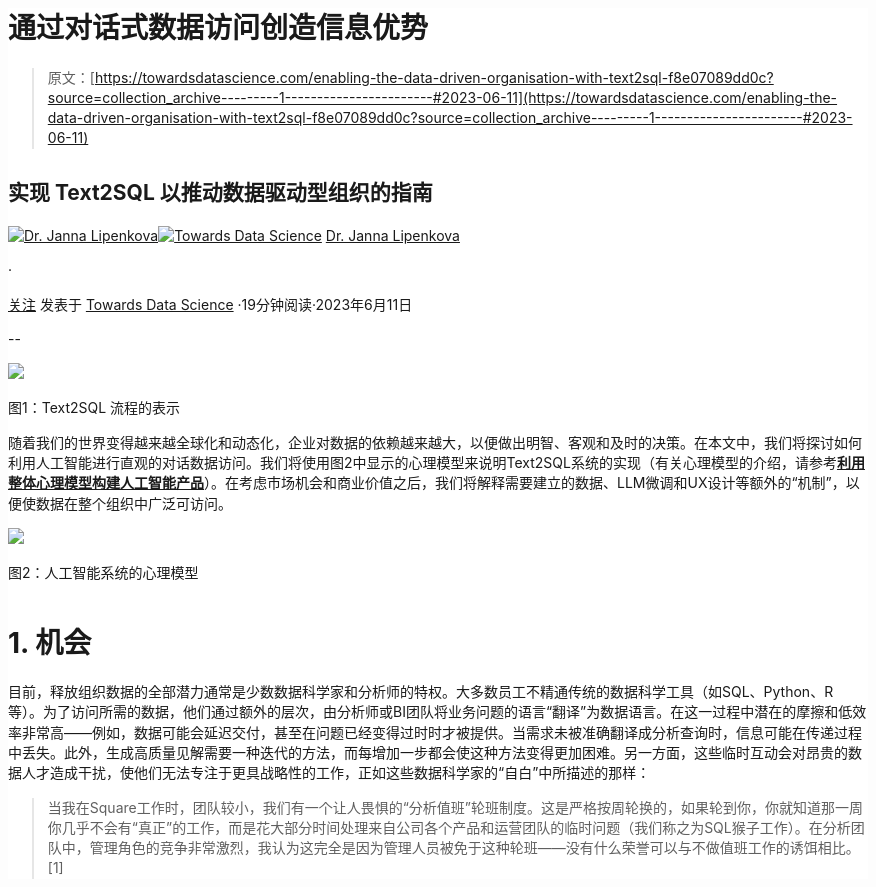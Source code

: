 # 通过对话式数据访问创造信息优势

> 原文：[https://towardsdatascience.com/enabling-the-data-driven-organisation-with-text2sql-f8e07089dd0c?source=collection_archive---------1-----------------------#2023-06-11](https://towardsdatascience.com/enabling-the-data-driven-organisation-with-text2sql-f8e07089dd0c?source=collection_archive---------1-----------------------#2023-06-11)

## 实现 Text2SQL 以推动数据驱动型组织的指南

[](https://medium.com/@janna.lipenkova_52659?source=post_page-----f8e07089dd0c--------------------------------)[![Dr. Janna Lipenkova](../Images/112fe9a8c5936869243f2a43fde6dfee.png)](https://medium.com/@janna.lipenkova_52659?source=post_page-----f8e07089dd0c--------------------------------)[](https://towardsdatascience.com/?source=post_page-----f8e07089dd0c--------------------------------)[![Towards Data Science](../Images/a6ff2676ffcc0c7aad8aaf1d79379785.png)](https://towardsdatascience.com/?source=post_page-----f8e07089dd0c--------------------------------) [Dr. Janna Lipenkova](https://medium.com/@janna.lipenkova_52659?source=post_page-----f8e07089dd0c--------------------------------)

·

[关注](https://medium.com/m/signin?actionUrl=https%3A%2F%2Fmedium.com%2F_%2Fsubscribe%2Fuser%2Ff215f8e427a2&operation=register&redirect=https%3A%2F%2Ftowardsdatascience.com%2Fenabling-the-data-driven-organisation-with-text2sql-f8e07089dd0c&user=Dr.+Janna+Lipenkova&userId=f215f8e427a2&source=post_page-f215f8e427a2----f8e07089dd0c---------------------post_header-----------) 发表于 [Towards Data Science](https://towardsdatascience.com/?source=post_page-----f8e07089dd0c--------------------------------) ·19分钟阅读·2023年6月11日

--

[](https://medium.com/m/signin?actionUrl=https%3A%2F%2Fmedium.com%2F_%2Fbookmark%2Fp%2Ff8e07089dd0c&operation=register&redirect=https%3A%2F%2Ftowardsdatascience.com%2Fenabling-the-data-driven-organisation-with-text2sql-f8e07089dd0c&source=-----f8e07089dd0c---------------------bookmark_footer-----------)![](../Images/42f16105568d40cff91bfa5e2f217ff4.png)

图1：Text2SQL 流程的表示

随着我们的世界变得越来越全球化和动态化，企业对数据的依赖越来越大，以便做出明智、客观和及时的决策。在本文中，我们将探讨如何利用人工智能进行直观的对话数据访问。我们将使用图2中显示的心理模型来说明Text2SQL系统的实现（有关心理模型的介绍，请参考[**利用整体心理模型构建人工智能产品**](https://medium.com/towards-data-science/building-ai-products-with-a-holistic-mental-model-33f8729e3ad9)）。在考虑市场机会和商业价值之后，我们将解释需要建立的数据、LLM微调和UX设计等额外的“机制”，以便使数据在整个组织中广泛可访问。

![](../Images/7b86867e84a6eb440d24cc1e28c5a903.png)

图2：人工智能系统的心理模型

# 1\. 机会

目前，释放组织数据的全部潜力通常是少数数据科学家和分析师的特权。大多数员工不精通传统的数据科学工具（如SQL、Python、R等）。为了访问所需的数据，他们通过额外的层次，由分析师或BI团队将业务问题的语言“翻译”为数据语言。在这一过程中潜在的摩擦和低效率非常高——例如，数据可能会延迟交付，甚至在问题已经变得过时时才被提供。当需求未被准确翻译成分析查询时，信息可能在传递过程中丢失。此外，生成高质量见解需要一种迭代的方法，而每增加一步都会使这种方法变得更加困难。另一方面，这些临时互动会对昂贵的数据人才造成干扰，使他们无法专注于更具战略性的工作，正如这些数据科学家的“自白”中所描述的那样：

> 当我在Square工作时，团队较小，我们有一个让人畏惧的“分析值班”轮班制度。这是严格按周轮换的，如果轮到你，你就知道那一周你几乎不会有“真正”的工作，而是花大部分时间处理来自公司各个产品和运营团队的临时问题（我们称之为SQL猴子工作）。在分析团队中，管理角色的竞争非常激烈，我认为这完全是因为管理人员被免于这种轮班——没有什么荣誉可以与不做值班工作的诱饵相比。[1]
